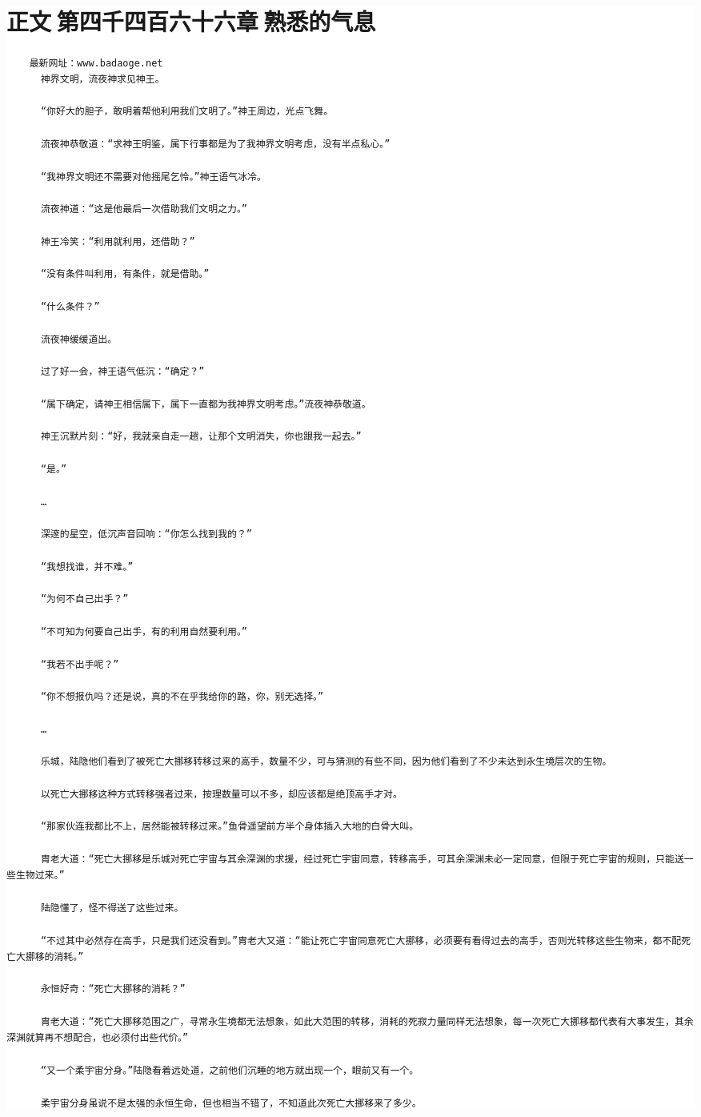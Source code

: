 # 正文 第四千四百六十六章 熟悉的气息
        最新网址：www.badaoge.net
          神界文明，流夜神求见神王。
      
          “你好大的胆子，敢明着帮他利用我们文明了。”神王周边，光点飞舞。
      
          流夜神恭敬道：“求神王明鉴，属下行事都是为了我神界文明考虑，没有半点私心。”
      
          “我神界文明还不需要对他摇尾乞怜。”神王语气冰冷。
      
          流夜神道：“这是他最后一次借助我们文明之力。”
      
          神王冷笑：“利用就利用，还借助？”
      
          “没有条件叫利用，有条件，就是借助。”
      
          “什么条件？”
      
          流夜神缓缓道出。
      
          过了好一会，神王语气低沉：“确定？”
      
          “属下确定，请神王相信属下，属下一直都为我神界文明考虑。”流夜神恭敬道。
      
          神王沉默片刻：“好，我就亲自走一趟，让那个文明消失，你也跟我一起去。”
      
          “是。”
      
          …
      
          深邃的星空，低沉声音回响：“你怎么找到我的？”
      
          “我想找谁，并不难。”
      
          “为何不自己出手？”
      
          “不可知为何要自己出手，有的利用自然要利用。”
      
          “我若不出手呢？”
      
          “你不想报仇吗？还是说，真的不在乎我给你的路，你，别无选择。”
      
          …
      
          乐城，陆隐他们看到了被死亡大挪移转移过来的高手，数量不少，可与猜测的有些不同，因为他们看到了不少未达到永生境层次的生物。
      
          以死亡大挪移这种方式转移强者过来，按理数量可以不多，却应该都是绝顶高手才对。
      
          “那家伙连我都比不上，居然能被转移过来。”鱼骨遥望前方半个身体插入大地的白骨大叫。
      
          胄老大道：“死亡大挪移是乐城对死亡宇宙与其余深渊的求援，经过死亡宇宙同意，转移高手，可其余深渊未必一定同意，但限于死亡宇宙的规则，只能送一些生物过来。”
      
          陆隐懂了，怪不得送了这些过来。
      
          “不过其中必然存在高手，只是我们还没看到。”胄老大又道：“能让死亡宇宙同意死亡大挪移，必须要有看得过去的高手，否则光转移这些生物来，都不配死亡大挪移的消耗。”
      
          永恒好奇：“死亡大挪移的消耗？”
      
          胄老大道：“死亡大挪移范围之广，寻常永生境都无法想象，如此大范围的转移，消耗的死寂力量同样无法想象，每一次死亡大挪移都代表有大事发生，其余深渊就算再不想配合，也必须付出些代价。”
      
          “又一个柔宇宙分身。”陆隐看着远处道，之前他们沉睡的地方就出现一个，眼前又有一个。
      
          柔宇宙分身虽说不是太强的永恒生命，但也相当不错了，不知道此次死亡大挪移来了多少。
      